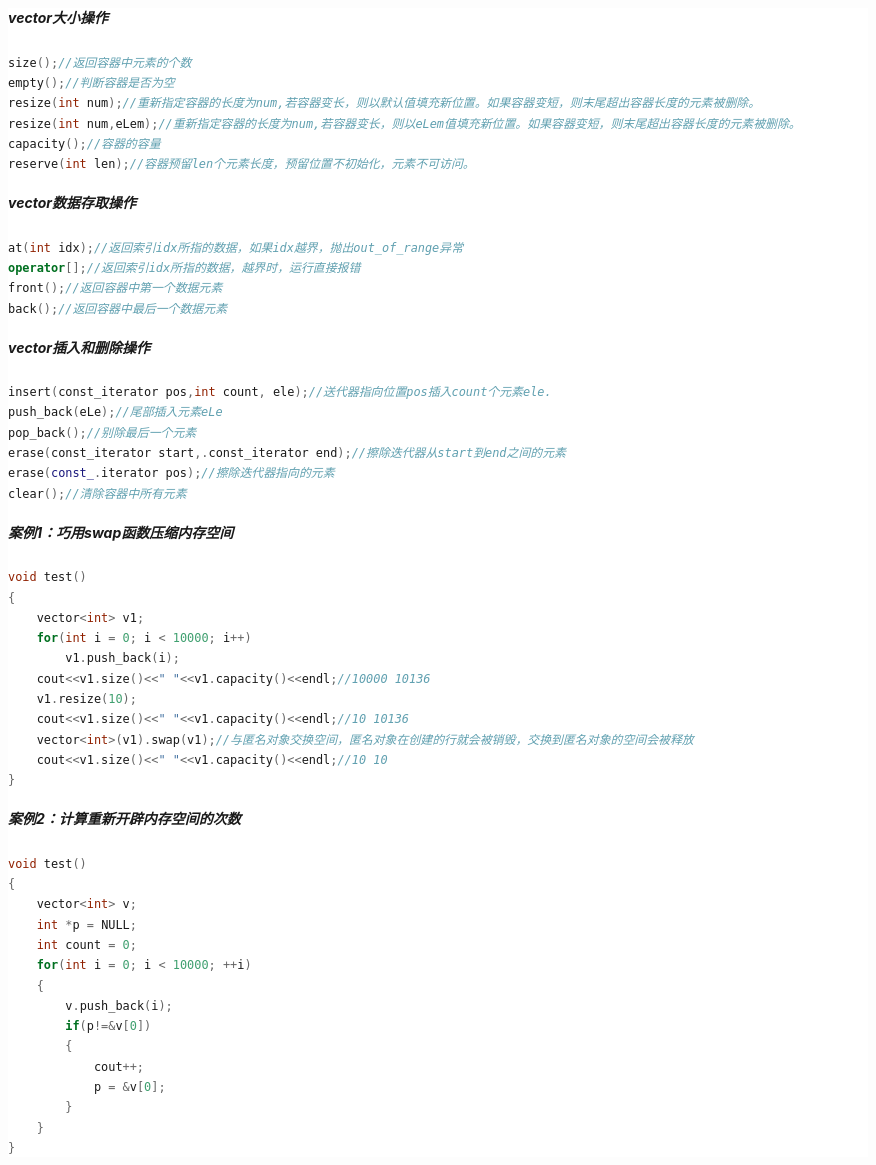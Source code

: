 #####  vector大小操作

```c++
size();//返回容器中元素的个数
empty();//判断容器是否为空
resize(int num);//重新指定容器的长度为num,若容器变长，则以默认值填充新位置。如果容器变短，则末尾超出容器长度的元素被删除。
resize(int num,eLem);//重新指定容器的长度为num,若容器变长，则以eLem值填充新位置。如果容器变短，则末尾超出容器长度的元素被删除。
capacity();//容器的容量
reserve(int len);//容器预留len个元素长度，预留位置不初始化，元素不可访问。
```

##### vector数据存取操作

```c++
at(int idx);//返回索引idx所指的数据，如果idx越界，抛出out_of_range异常
operator[];//返回索引idx所指的数据，越界时，运行直接报错
front();//返回容器中第一个数据元素
back();//返回容器中最后一个数据元素
```

##### vector插入和删除操作

```c++
insert(const_iterator pos,int count, ele);//送代器指向位置pos插入count个元素ele.
push_back(eLe);//尾部插入元素eLe
pop_back();//别除最后一个元素
erase(const_iterator start,.const_iterator end);//擦除迭代器从start到end之间的元素
erase(const_.iterator pos);//擦除迭代器指向的元素
clear();//清除容器中所有元素
```

##### 案例1：巧用swap函数压缩内存空间

```c++
void test()
{
    vector<int> v1;
    for(int i = 0; i < 10000; i++)
        v1.push_back(i);
    cout<<v1.size()<<" "<<v1.capacity()<<endl;//10000 10136
    v1.resize(10);
    cout<<v1.size()<<" "<<v1.capacity()<<endl;//10 10136
    vector<int>(v1).swap(v1);//与匿名对象交换空间，匿名对象在创建的行就会被销毁，交换到匿名对象的空间会被释放 
    cout<<v1.size()<<" "<<v1.capacity()<<endl;//10 10
}
```

##### 案例2：计算重新开辟内存空间的次数

```c++
void test()
{
    vector<int> v;
    int *p = NULL;
    int count = 0;
    for(int i = 0; i < 10000; ++i)
    {
        v.push_back(i);
        if(p!=&v[0])
        {
            cout++;
            p = &v[0];
        }
    }
}
```
